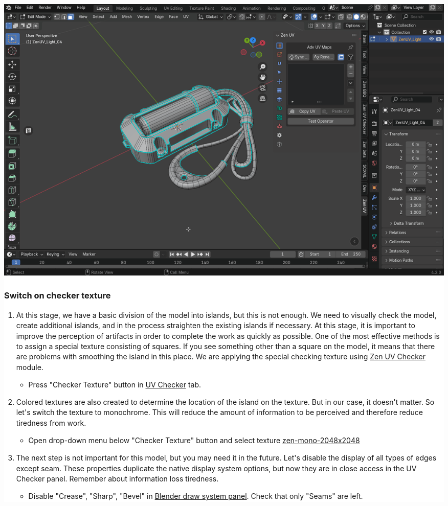 ![](../img/tutorial/emergency_light/initial_unwrap.gif)


### Switch on checker texture

1. At this stage, we have a basic division of the model into islands, but this is not enough. We need to visually check the model, create additional islands, and in the process straighten the existing islands if necessary. At this stage, it is important to improve the perception of artifacts in order to complete the work as quickly as possible. One of the most effective methods is to assign a special texture consisting of squares. If you see something other than a square on the model, it means that there are problems with smoothing the island in this place. We are applying the special checking texture using [Zen UV Checker](../checker.md) module.
    - Press "Checker Texture" button in [UV Checker](../checker.md) tab.

2. Colored textures are also created to determine the location of the island on the texture. But in our case, it doesn't matter. So let's switch the texture to monochrome. This will reduce the amount of information to be perceived and therefore reduce tiredness from work.
    - Open drop-down menu below "Checker Texture" button and select texture [zen-mono-2048x2048](../checker.md#checker-textures-selector)

3. The next step is not important for this model, but you may need it in the future. Let's disable the display of all types of edges except seam. These properties duplicate the native display system options, but now they are in close access in the UV Checker panel. Remember about information loss tiredness.
    - Disable "Crease", "Sharp", "Bevel" in [Blender draw system panel](../checker.md#blender-draw-system). Check that only "Seams" are left.
